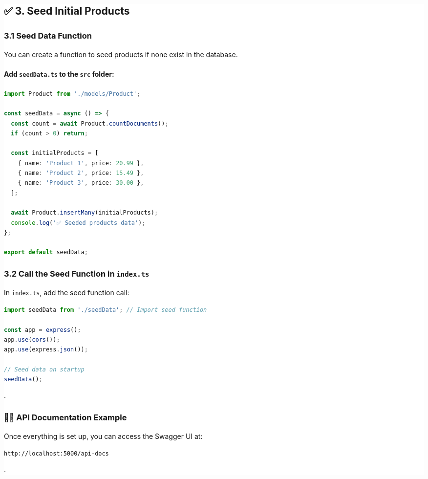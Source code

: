 ## ✅ 3. Seed Initial Products

### 3.1 Seed Data Function

You can create a function to seed products if none exist in the database.

#### Add `seedData.ts` to the `src` folder:

```ts
import Product from './models/Product';

const seedData = async () => {
  const count = await Product.countDocuments();
  if (count > 0) return;

  const initialProducts = [
    { name: 'Product 1', price: 20.99 },
    { name: 'Product 2', price: 15.49 },
    { name: 'Product 3', price: 30.00 },
  ];

  await Product.insertMany(initialProducts);
  console.log('✅ Seeded products data');
};

export default seedData;
```

### 3.2 Call the Seed Function in `index.ts`

In `index.ts`, add the seed function call:

```ts
import seedData from './seedData'; // Import seed function

const app = express();
app.use(cors());
app.use(express.json());

// Seed data on startup
seedData();
```

.

### 🧑‍💻 API Documentation Example

Once everything is set up, you can access the Swagger UI at:

```
http://localhost:5000/api-docs
```

.
